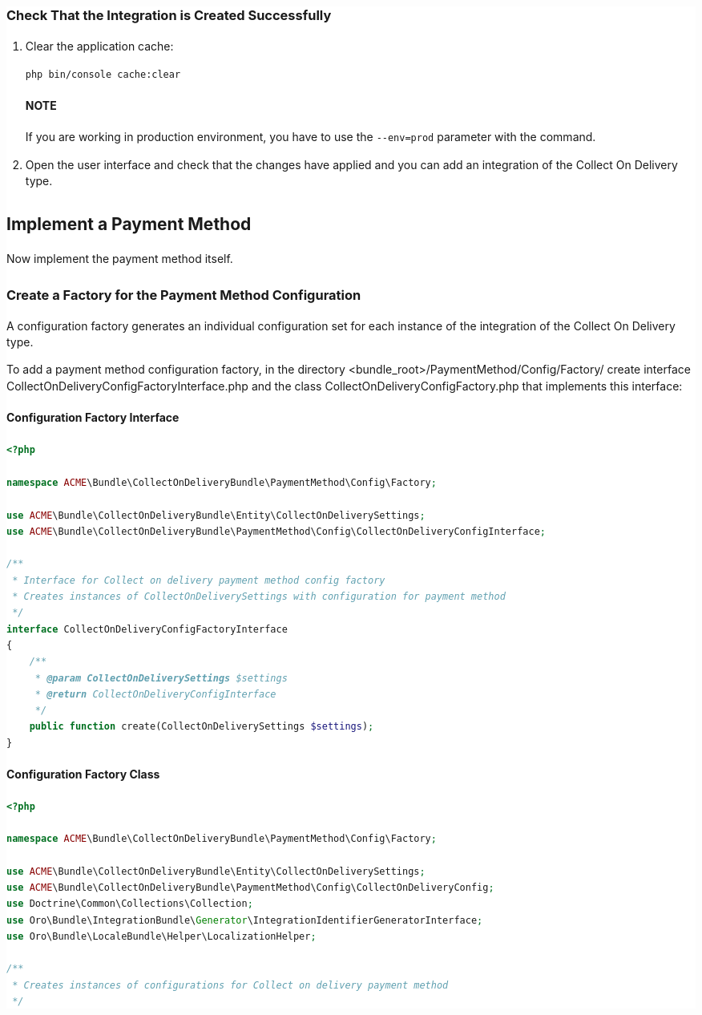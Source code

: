 ### Check That the Integration is Created Successfully

1. Clear the application cache:
   ```bash
   php bin/console cache:clear
   ```

   #### NOTE
   If you are working in production environment, you have to use the `--env=prod` parameter  with the command.
2. Open the user interface and check that the changes have applied and you can add an integration of the Collect On Delivery type.

## Implement a Payment Method

Now implement the payment method itself.

### Create a Factory for the Payment Method Configuration

A configuration factory generates an individual configuration set for each instance of the integration of the Collect On Delivery type.

To add a payment method configuration factory, in the directory <bundle_root>/PaymentMethod/Config/Factory/ create interface CollectOnDeliveryConfigFactoryInterface.php and the class CollectOnDeliveryConfigFactory.php that implements this interface:

#### Configuration Factory Interface

```php
<?php

namespace ACME\Bundle\CollectOnDeliveryBundle\PaymentMethod\Config\Factory;

use ACME\Bundle\CollectOnDeliveryBundle\Entity\CollectOnDeliverySettings;
use ACME\Bundle\CollectOnDeliveryBundle\PaymentMethod\Config\CollectOnDeliveryConfigInterface;

/**
 * Interface for Collect on delivery payment method config factory
 * Creates instances of CollectOnDeliverySettings with configuration for payment method
 */
interface CollectOnDeliveryConfigFactoryInterface
{
    /**
     * @param CollectOnDeliverySettings $settings
     * @return CollectOnDeliveryConfigInterface
     */
    public function create(CollectOnDeliverySettings $settings);
}
```

#### Configuration Factory Class

```php
<?php

namespace ACME\Bundle\CollectOnDeliveryBundle\PaymentMethod\Config\Factory;

use ACME\Bundle\CollectOnDeliveryBundle\Entity\CollectOnDeliverySettings;
use ACME\Bundle\CollectOnDeliveryBundle\PaymentMethod\Config\CollectOnDeliveryConfig;
use Doctrine\Common\Collections\Collection;
use Oro\Bundle\IntegrationBundle\Generator\IntegrationIdentifierGeneratorInterface;
use Oro\Bundle\LocaleBundle\Helper\LocalizationHelper;

/**
 * Creates instances of configurations for Collect on delivery payment method
 */
```